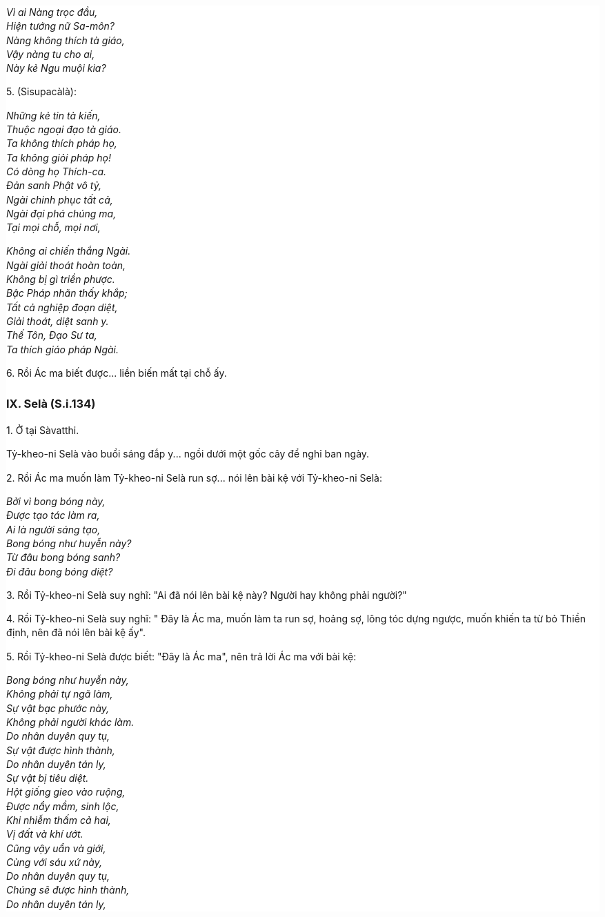 _Vì ai Nàng trọc đầu,_\
_Hiện tướng nữ Sa-môn?_\
_Nàng không thích tà giáo,_\
_Vậy nàng tu cho ai,_\
_Này kẻ Ngu muội kia?_

5\. (Sisupacàlà):

_Những kẻ tin tà kiến,_\
_Thuộc ngoại đạo tà giáo._\
_Ta không thích pháp họ,_\
_Ta không giỏi pháp họ!_\
_Có dòng họ Thích-ca._\
_Ðản sanh Phật vô tỷ,_\
_Ngài chinh phục tất cả,_\
_Ngài đại phá chúng ma,_\
_Tại mọi chỗ, mọi nơi,_

_Không ai chiến thắng Ngài._\
_Ngài giải thoát hoàn toàn,_\
_Không bị gì triền phược._\
_Bậc Pháp nhãn thấy khắp;_\
_Tất cả nghiệp đoạn diệt,_\
_Giải thoát, diệt sanh y._\
_Thế Tôn, Ðạo Sư ta,_\
_Ta thích giáo pháp Ngài._

6\. Rồi Ác ma biết được... liền biến mất tại chỗ ấy.

### IX. Selà (S.i.134)

1\. Ở tại Sàvatthi.

Tỷ-kheo-ni Selà vào buổi sáng đắp y... ngồi dưới một gốc cây để nghỉ ban ngày.

2\. Rồi Ác ma muốn làm Tỷ-kheo-ni Selà run sợ... nói lên bài kệ với Tỷ-kheo-ni Selà:

_Bởi vì bong bóng này,_\
_Ðược tạo tác làm ra,_\
_Ai là người sáng tạo,_\
_Bong bóng như huyễn này?_\
_Từ đâu bong bóng sanh?_\
_Ði đâu bong bóng diệt?_

3\. Rồi Tỷ-kheo-ni Selà suy nghĩ: "Ai đã nói lên bài kệ này? Người hay không phải người?"

4\. Rồi Tỷ-kheo-ni Selà suy nghĩ: " Ðây là Ác ma, muốn làm ta run sợ, hoảng sợ, lông tóc dựng ngược,
muốn khiến ta từ bỏ Thiền định, nên đã nói lên bài kệ ấy".

5\. Rồi Tỷ-kheo-ni Selà được biết: "Ðây là Ác ma", nên trả lời Ác ma với bài kệ:

_Bong bóng như huyễn này,_\
_Không phải tự ngã làm,_\
_Sự vật bạc phước này,_\
_Không phải người khác làm._\
_Do nhân duyên quy tụ,_\
_Sự vật được hình thành,_\
_Do nhân duyên tán ly,_\
_Sự vật bị tiêu diệt._\
_Hột giống gieo vào ruộng,_\
_Ðược nẩy mầm, sinh lộc,_\
_Khi nhiễm thấm cả hai,_\
_Vị đất và khí ướt._\
_Cũng vậy uẩn và giới,_\
_Cùng với sáu xứ này,_\
_Do nhân duyên quy tụ,_\
_Chúng sẽ được hình thành,_\
_Do nhân duyên tán ly,_